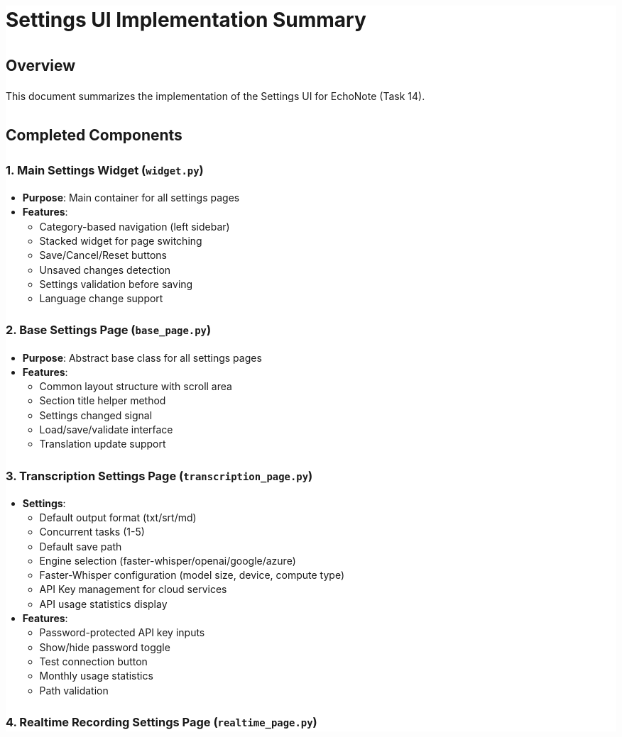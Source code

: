 # Settings UI Implementation Summary

## Overview

This document summarizes the implementation of the Settings UI for EchoNote (Task 14).

## Completed Components

### 1. Main Settings Widget (`widget.py`)

- **Purpose**: Main container for all settings pages
- **Features**:
  - Category-based navigation (left sidebar)
  - Stacked widget for page switching
  - Save/Cancel/Reset buttons
  - Unsaved changes detection
  - Settings validation before saving
  - Language change support

### 2. Base Settings Page (`base_page.py`)

- **Purpose**: Abstract base class for all settings pages
- **Features**:
  - Common layout structure with scroll area
  - Section title helper method
  - Settings changed signal
  - Load/save/validate interface
  - Translation update support

### 3. Transcription Settings Page (`transcription_page.py`)

- **Settings**:
  - Default output format (txt/srt/md)
  - Concurrent tasks (1-5)
  - Default save path
  - Engine selection (faster-whisper/openai/google/azure)
  - Faster-Whisper configuration (model size, device, compute type)
  - API Key management for cloud services
  - API usage statistics display
- **Features**:
  - Password-protected API key inputs
  - Show/hide password toggle
  - Test connection button
  - Monthly usage statistics
  - Path validation

### 4. Realtime Recording Settings Page (`realtime_page.py`)
